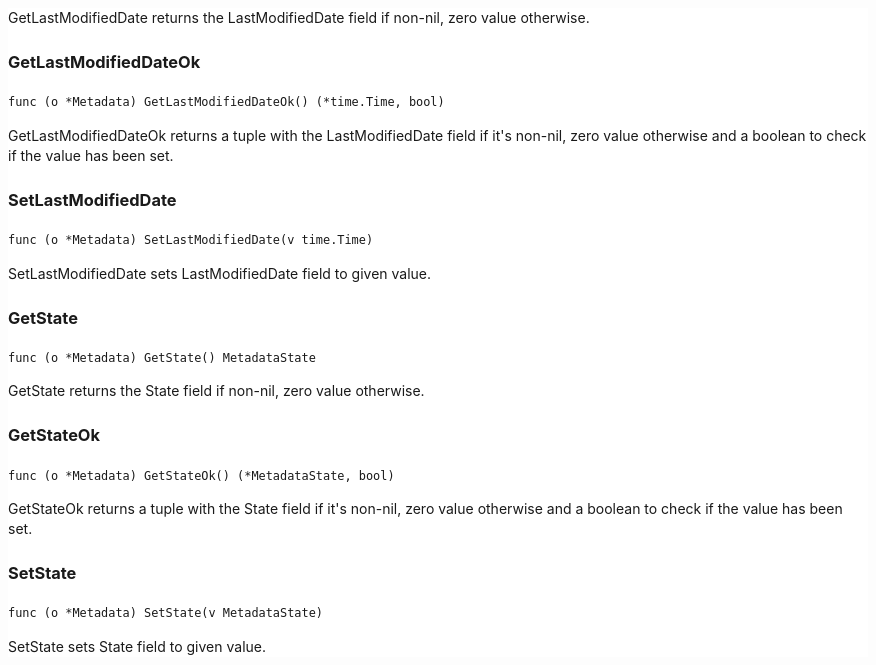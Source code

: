 GetLastModifiedDate returns the LastModifiedDate field if non-nil, zero value otherwise.

### GetLastModifiedDateOk

`func (o *Metadata) GetLastModifiedDateOk() (*time.Time, bool)`

GetLastModifiedDateOk returns a tuple with the LastModifiedDate field if it's non-nil, zero value otherwise
and a boolean to check if the value has been set.

### SetLastModifiedDate

`func (o *Metadata) SetLastModifiedDate(v time.Time)`

SetLastModifiedDate sets LastModifiedDate field to given value.


### GetState

`func (o *Metadata) GetState() MetadataState`

GetState returns the State field if non-nil, zero value otherwise.

### GetStateOk

`func (o *Metadata) GetStateOk() (*MetadataState, bool)`

GetStateOk returns a tuple with the State field if it's non-nil, zero value otherwise
and a boolean to check if the value has been set.

### SetState

`func (o *Metadata) SetState(v MetadataState)`

SetState sets State field to given value.



